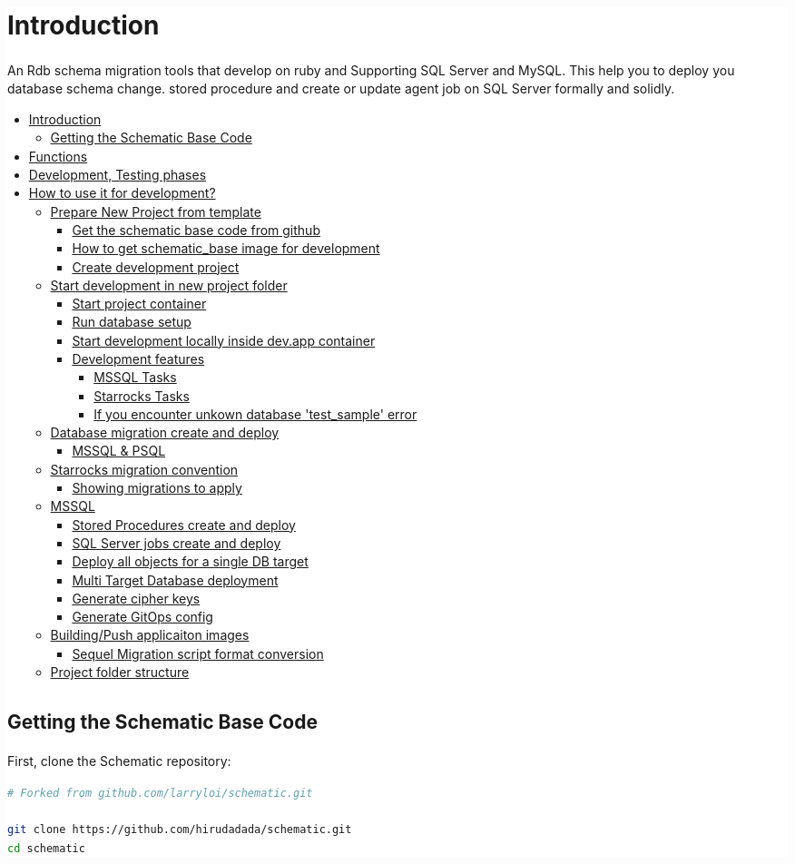 # Introduction
An Rdb schema migration tools that develop on ruby and Supporting SQL Server and MySQL. This help you to deploy you database schema change. stored procedure and create or update agent job on SQL Server formally and solidly.


- [Introduction](#introduction)
  - [Getting the Schematic Base Code](#getting-the-schematic-base-code)
- [Functions](#functions)
- [Development, Testing phases](#development-testing-phases)
- [How to use it for development?](#how-to-use-it-for-development)
  - [Prepare New Project from template](#prepare-new-project-from-template)
    - [Get the schematic base code from github](#get-the-schematic-base-code-from-github)
    - [How to get schematic\_base image for development](#how-to-get-schematic_base-image-for-development)
    - [Create development project](#create-development-project)
  - [Start development in new project folder](#start-development-in-new-project-folder)
    - [Start project container](#start-project-container)
    - [Run database setup](#run-database-setup)
    - [Start development locally inside dev.app container](#start-development-locally-inside-devapp-container)
    - [Development features](#development-features)
      - [MSSQL Tasks](#mssql-tasks)
      - [Starrocks Tasks](#starrocks-tasks)
      - [If you encounter unkown database 'test\_sample' error](#if-you-encounter-unkown-database-test_sample-error)
  - [Database migration create and deploy](#database-migration-create-and-deploy)
    - [MSSQL \& PSQL](#mssql--psql)
  - [Starrocks migration convention](#starrocks-migration-convention)
    - [Showing migrations to apply](#showing-migrations-to-apply)
  - [MSSQL](#mssql)
    - [Stored Procedures create and deploy](#stored-procedures-create-and-deploy)
    - [SQL Server jobs create and deploy](#sql-server-jobs-create-and-deploy)
    - [Deploy all objects for a single DB target](#deploy-all-objects-for-a-single-db-target)
    - [Multi Target Database deployment](#multi-target-database-deployment)
    - [Generate cipher keys](#generate-cipher-keys)
    - [Generate GitOps config](#generate-gitops-config)
  - [Building/Push applicaiton images](#buildingpush-applicaiton-images)
    - [Sequel Migration script format conversion](#sequel-migration-script-format-conversion)
  - [Project folder structure](#project-folder-structure)

## Getting the Schematic Base Code

First, clone the Schematic repository:

```bash
# Forked from github.com/larryloi/schematic.git

git clone https://github.com/hirudadada/schematic.git
cd schematic
```
